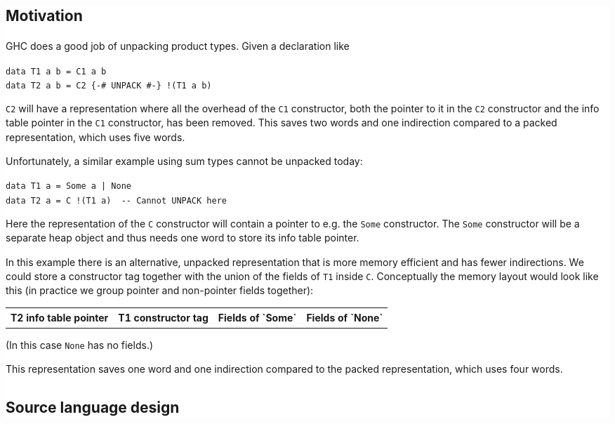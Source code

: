 

## Motivation



GHC does a good job of unpacking product types. Given a declaration like


```wiki
data T1 a b = C1 a b
data T2 a b = C2 {-# UNPACK #-} !(T1 a b)
```


`C2` will have a representation where all the overhead of the `C1` constructor,
both the pointer to it in the `C2` constructor and the info table pointer in
the `C1` constructor, has been removed. This saves two words and one
indirection  compared to a packed representation, which uses five words.



Unfortunately, a similar example using sum types cannot be unpacked today:


```wiki
data T1 a = Some a | None
data T2 a = C !(T1 a)  -- Cannot UNPACK here
```


Here the representation of the `C` constructor will contain a pointer to e.g.
the `Some` constructor. The `Some` constructor will be a separate heap object
and thus needs one word to store its info table pointer.



In this example there is an alternative, unpacked representation that is more
memory efficient and has fewer indirections. We could store a constructor tag
together with the union of the fields of `T1` inside `C`. Conceptually the
memory layout would look like this (in practice we group pointer and
non-pointer fields together):


<table><tr><th> T2 info table pointer </th>
<th> T1 constructor tag </th>
<th> Fields of `Some` </th>
<th> Fields of `None` 
</th></tr></table>



(In this case `None` has no fields.)



This representation saves one word and one indirection compared to the packed
representation, which uses four words.


## Source language design


